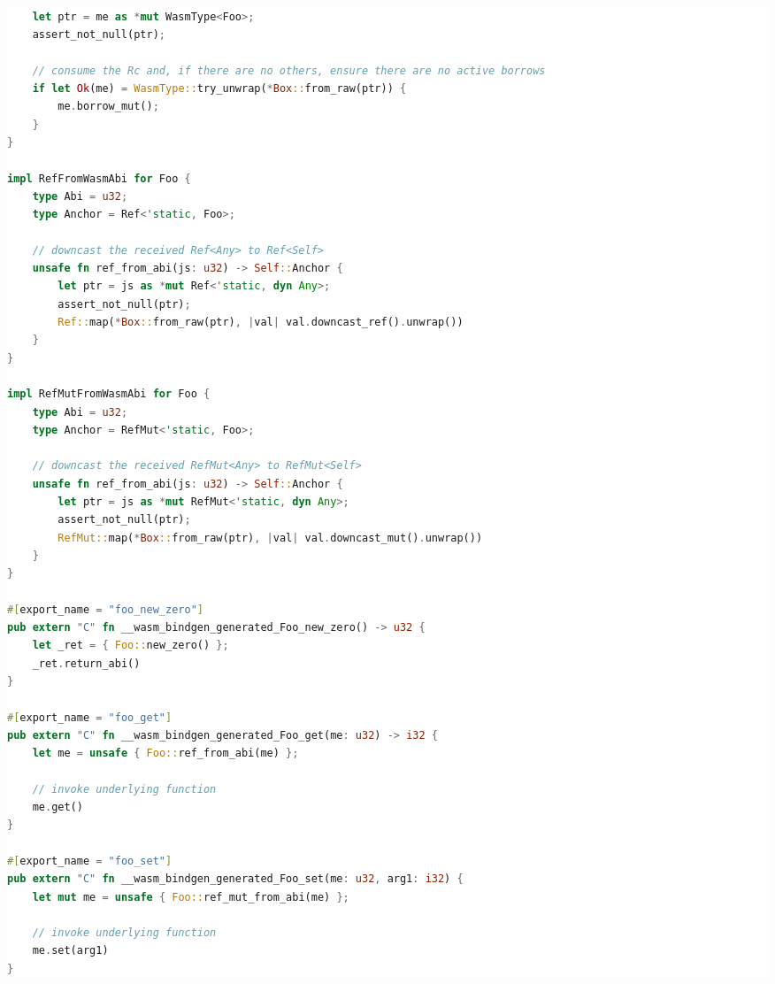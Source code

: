```rust
    let ptr = me as *mut WasmType<Foo>;
    assert_not_null(ptr);

    // consume the Rc and, if there are no others, ensure there are no active borrows
    if let Ok(me) = WasmType::try_unwrap(*Box::from_raw(ptr)) {
        me.borrow_mut();
    }
}

impl RefFromWasmAbi for Foo {
    type Abi = u32;
    type Anchor = Ref<'static, Foo>;

    // downcast the received Ref<Any> to Ref<Self>
    unsafe fn ref_from_abi(js: u32) -> Self::Anchor {
        let ptr = js as *mut Ref<'static, dyn Any>;
        assert_not_null(ptr);
        Ref::map(*Box::from_raw(ptr), |val| val.downcast_ref().unwrap())
    }
}

impl RefMutFromWasmAbi for Foo {
    type Abi = u32;
    type Anchor = RefMut<'static, Foo>;

    // downcast the received RefMut<Any> to RefMut<Self>
    unsafe fn ref_from_abi(js: u32) -> Self::Anchor {
        let ptr = js as *mut RefMut<'static, dyn Any>;
        assert_not_null(ptr);
        RefMut::map(*Box::from_raw(ptr), |val| val.downcast_mut().unwrap())
    }
}

#[export_name = "foo_new_zero"]
pub extern "C" fn __wasm_bindgen_generated_Foo_new_zero() -> u32 {
    let _ret = { Foo::new_zero() };
    _ret.return_abi()
}

#[export_name = "foo_get"]
pub extern "C" fn __wasm_bindgen_generated_Foo_get(me: u32) -> i32 {
    let me = unsafe { Foo::ref_from_abi(me) };

    // invoke underlying function
    me.get()
}

#[export_name = "foo_set"]
pub extern "C" fn __wasm_bindgen_generated_Foo_set(me: u32, arg1: i32) {
    let mut me = unsafe { Foo::ref_mut_from_abi(me) };

    // invoke underlying function
    me.set(arg1)
}
```


[`RefCell`]: https://doc.rust-lang.org/std/cell/struct.RefCell.html